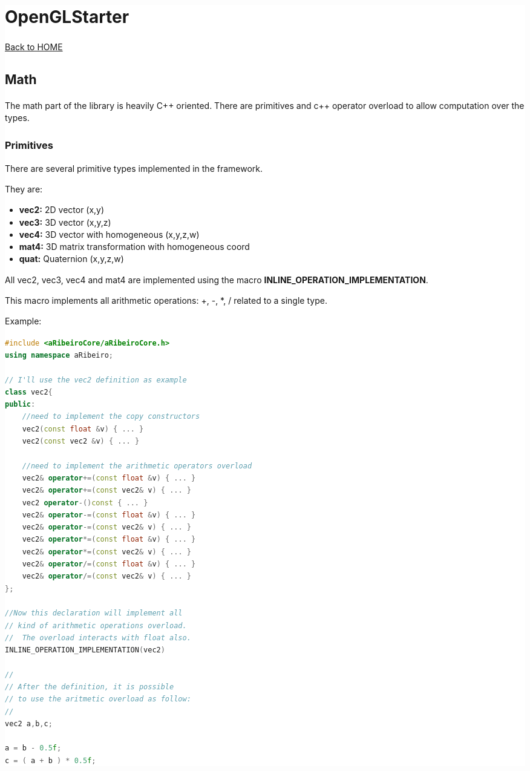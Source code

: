 # OpenGLStarter

[Back to HOME](../index.md)

## Math

The math part of the library is heavily C++ oriented. There are primitives and c++ operator overload to allow computation over the types.

### Primitives

There are several primitive types implemented in the framework.

They are:

* __vec2:__ 2D vector (x,y)
* __vec3:__ 3D vector (x,y,z)
* __vec4:__ 3D vector with homogeneous (x,y,z,w)
* __mat4:__ 3D matrix transformation with homogeneous coord
* __quat:__ Quaternion (x,y,z,w)

All vec2, vec3, vec4 and mat4 are implemented using the macro __INLINE_OPERATION_IMPLEMENTATION__.

This macro implements all arithmetic operations: +, -, *, / related to a single type.

Example:

```cpp
#include <aRibeiroCore/aRibeiroCore.h>
using namespace aRibeiro;

// I'll use the vec2 definition as example
class vec2{
public:
    //need to implement the copy constructors
    vec2(const float &v) { ... }
    vec2(const vec2 &v) { ... }

    //need to implement the arithmetic operators overload
    vec2& operator+=(const float &v) { ... }
    vec2& operator+=(const vec2& v) { ... }
    vec2 operator-()const { ... }
    vec2& operator-=(const float &v) { ... }
    vec2& operator-=(const vec2& v) { ... }
    vec2& operator*=(const float &v) { ... }
    vec2& operator*=(const vec2& v) { ... }
    vec2& operator/=(const float &v) { ... }
    vec2& operator/=(const vec2& v) { ... }
};

//Now this declaration will implement all
// kind of arithmetic operations overload.
//  The overload interacts with float also.
INLINE_OPERATION_IMPLEMENTATION(vec2)

//
// After the definition, it is possible 
// to use the aritmetic overload as follow:
//
vec2 a,b,c;

a = b - 0.5f;
c = ( a + b ) * 0.5f;
```
